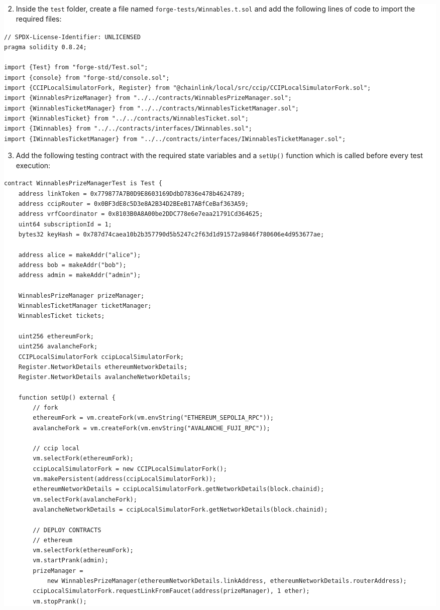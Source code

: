 2. Inside the `test` folder, create a file named `forge-tests/Winnables.t.sol` and add the following lines of code to import the required files:

```solidity
// SPDX-License-Identifier: UNLICENSED
pragma solidity 0.8.24;

import {Test} from "forge-std/Test.sol";
import {console} from "forge-std/console.sol";
import {CCIPLocalSimulatorFork, Register} from "@chainlink/local/src/ccip/CCIPLocalSimulatorFork.sol";
import {WinnablesPrizeManager} from "../../contracts/WinnablesPrizeManager.sol";
import {WinnablesTicketManager} from "../../contracts/WinnablesTicketManager.sol";
import {WinnablesTicket} from "../../contracts/WinnablesTicket.sol";
import {IWinnables} from "../../contracts/interfaces/IWinnables.sol";
import {IWinnablesTicketManager} from "../../contracts/interfaces/IWinnablesTicketManager.sol";
```

3. Add the following testing contract with the required state variables and a `setUp()` function which is called before every test execution:

```solidity
contract WinnablesPrizeManagerTest is Test {
    address linkToken = 0x779877A7B0D9E8603169DdbD7836e478b4624789;
    address ccipRouter = 0x0BF3dE8c5D3e8A2B34D2BEeB17ABfCeBaf363A59;
    address vrfCoordinator = 0x8103B0A8A00be2DDC778e6e7eaa21791Cd364625;
    uint64 subscriptionId = 1;
    bytes32 keyHash = 0x787d74caea10b2b357790d5b5247c2f63d1d91572a9846f780606e4d953677ae;

    address alice = makeAddr("alice");
    address bob = makeAddr("bob");
    address admin = makeAddr("admin");

    WinnablesPrizeManager prizeManager;
    WinnablesTicketManager ticketManager;
    WinnablesTicket tickets;

    uint256 ethereumFork;
    uint256 avalancheFork;
    CCIPLocalSimulatorFork ccipLocalSimulatorFork;
    Register.NetworkDetails ethereumNetworkDetails;
    Register.NetworkDetails avalancheNetworkDetails;

    function setUp() external {
        // fork
        ethereumFork = vm.createFork(vm.envString("ETHEREUM_SEPOLIA_RPC"));
        avalancheFork = vm.createFork(vm.envString("AVALANCHE_FUJI_RPC"));

        // ccip local
        vm.selectFork(ethereumFork);
        ccipLocalSimulatorFork = new CCIPLocalSimulatorFork();
        vm.makePersistent(address(ccipLocalSimulatorFork));
        ethereumNetworkDetails = ccipLocalSimulatorFork.getNetworkDetails(block.chainid);
        vm.selectFork(avalancheFork);
        avalancheNetworkDetails = ccipLocalSimulatorFork.getNetworkDetails(block.chainid);

        // DEPLOY CONTRACTS
        // ethereum
        vm.selectFork(ethereumFork);
        vm.startPrank(admin);
        prizeManager =
            new WinnablesPrizeManager(ethereumNetworkDetails.linkAddress, ethereumNetworkDetails.routerAddress);
        ccipLocalSimulatorFork.requestLinkFromFaucet(address(prizeManager), 1 ether);
        vm.stopPrank();
```